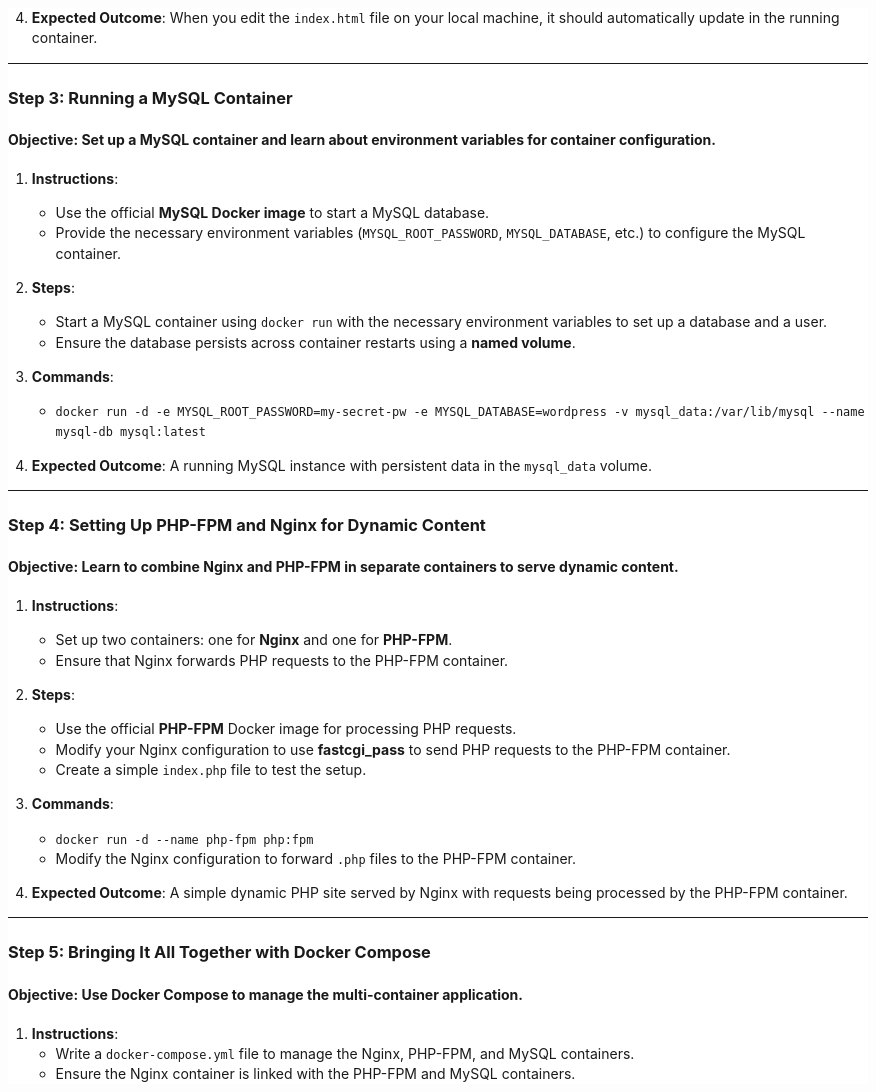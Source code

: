 4. **Expected Outcome**: When you edit the `index.html` file on your local machine, it should automatically update in the running container.

---

### **Step 3: Running a MySQL Container**
#### **Objective**: Set up a MySQL container and learn about environment variables for container configuration.
1. **Instructions**:
   - Use the official **MySQL Docker image** to start a MySQL database.
   - Provide the necessary environment variables (`MYSQL_ROOT_PASSWORD`, `MYSQL_DATABASE`, etc.) to configure the MySQL container.

2. **Steps**:
   - Start a MySQL container using `docker run` with the necessary environment variables to set up a database and a user.
   - Ensure the database persists across container restarts using a **named volume**.

3. **Commands**:
   - `docker run -d -e MYSQL_ROOT_PASSWORD=my-secret-pw -e MYSQL_DATABASE=wordpress -v mysql_data:/var/lib/mysql --name mysql-db mysql:latest`

4. **Expected Outcome**: A running MySQL instance with persistent data in the `mysql_data` volume.

---

### **Step 4: Setting Up PHP-FPM and Nginx for Dynamic Content**
#### **Objective**: Learn to combine Nginx and PHP-FPM in separate containers to serve dynamic content.
1. **Instructions**:
   - Set up two containers: one for **Nginx** and one for **PHP-FPM**.
   - Ensure that Nginx forwards PHP requests to the PHP-FPM container.

2. **Steps**:
   - Use the official **PHP-FPM** Docker image for processing PHP requests.
   - Modify your Nginx configuration to use **fastcgi_pass** to send PHP requests to the PHP-FPM container.
   - Create a simple `index.php` file to test the setup.

3. **Commands**:
   - `docker run -d --name php-fpm php:fpm`
   - Modify the Nginx configuration to forward `.php` files to the PHP-FPM container.

4. **Expected Outcome**: A simple dynamic PHP site served by Nginx with requests being processed by the PHP-FPM container.

---

### **Step 5: Bringing It All Together with Docker Compose**
#### **Objective**: Use Docker Compose to manage the multi-container application.
1. **Instructions**:
   - Write a `docker-compose.yml` file to manage the Nginx, PHP-FPM, and MySQL containers.
   - Ensure the Nginx container is linked with the PHP-FPM and MySQL containers.
